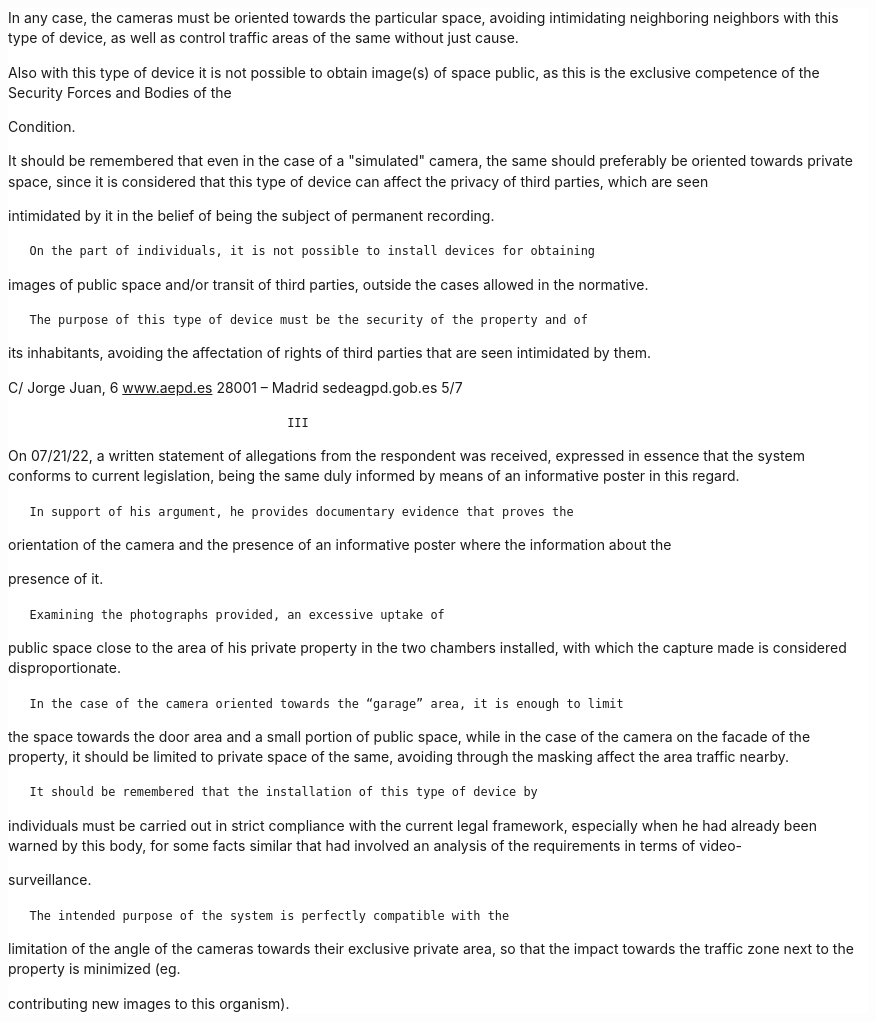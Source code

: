 In any case, the cameras must be oriented towards the particular space,
avoiding intimidating neighboring neighbors with this type of device, as well as
control traffic areas of the same without just cause.

Also with this type of device it is not possible to obtain image(s) of space
public, as this is the exclusive competence of the Security Forces and Bodies of the

Condition.

It should be remembered that even in the case of a "simulated" camera, the same
should preferably be oriented towards private space, since it is considered
that this type of device can affect the privacy of third parties, which are seen

intimidated by it in the belief of being the subject of permanent recording.

       On the part of individuals, it is not possible to install devices for obtaining
images of public space and/or transit of third parties, outside the cases allowed in
the normative.

       The purpose of this type of device must be the security of the property and of
its inhabitants, avoiding the affectation of rights of third parties that are seen
intimidated by them.

C/ Jorge Juan, 6 www.aepd.es
28001 – Madrid sedeagpd.gob.es 5/7

                                           III

On 07/21/22, a written statement of allegations from the respondent was received, expressed in
essence that the system conforms to current legislation, being the same duly
informed by means of an informative poster in this regard.

       In support of his argument, he provides documentary evidence that proves the
orientation of the camera and the presence of an informative poster where the information about the

presence of it.

       Examining the photographs provided, an excessive uptake of
public space close to the area of his private property in the two chambers
installed, with which the capture made is considered disproportionate.

       In the case of the camera oriented towards the “garage” area, it is enough to limit
the space towards the door area and a small portion of public space,
while in the case of the camera on the facade of the property, it should be limited to
private space of the same, avoiding through the masking affect the area
traffic nearby.

       It should be remembered that the installation of this type of device by
individuals must be carried out in strict compliance with the current legal framework,
especially when he had already been warned by this body, for some facts
similar that had involved an analysis of the requirements in terms of video-

surveillance.

       The intended purpose of the system is perfectly compatible with the
limitation of the angle of the cameras towards their exclusive private area, so
that the impact towards the traffic zone next to the property is minimized (eg.

contributing new images to this organism).
